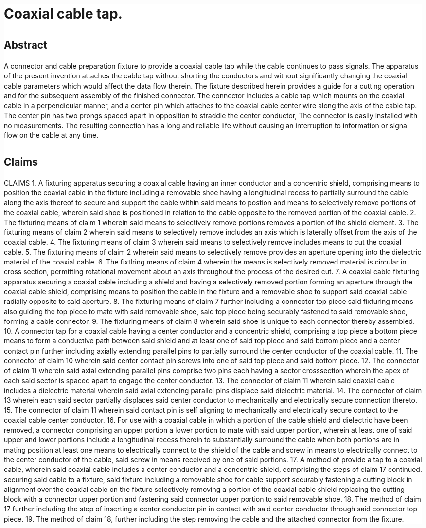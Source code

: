 # Coaxial cable tap.

## Abstract
A connector and cable preparation fixture to provide a coaxial cable tap while the cable continues to pass signals. The apparatus of the present invention attaches the cable tap without shorting the conductors and without significantly changing the coaxial cable parameters which would affect the data flow therein. The fixture described herein provides a guide for a cutting operation and for the subsequent assembly of the finished connector. The connector includes a cable tap which mounts on the coaxial cable in a perpendicular manner, and a center pin which attaches to the coaxial cable center wire along the axis of the cable tap. The center pin has two prongs spaced apart in opposition to straddle the center conductor, The connector is easily installed with no measurements. The resulting connection has a long and reliable life without causing an interruption to information or signal flow on the cable at any time.

## Claims
CLAIMS 1. A fixturing apparatus securing a coaxial cable having an inner conductor and a concentric shield, comprising means to position the coaxial cable in the fixture including a removable shoe having a longitudinal recess to partially surround the cable along the axis thereof to secure and support the cable within said means to postion and means to selectively remove portions of the coaxial cable, wherein said shoe is positioned in relation to the cable opposite to the removed portion of the coaxial cable. 2. The fixturing means of claim 1 wherein said means to selectively remove portions removes a portion of the shield element. 3. The fixturing means of claim 2 wherein said means to selectively remove includes an axis which is laterally offset from the axis of the coaxial cable. 4. The fixturing means of claim 3 wherein said means to selectively remove includes means to cut the coaxial cable. 5. The fixturing means of claim 2 wherein said means to selectively remove provides an aperture opening into the dielectric material of the coaxial cable. 6. The fixtlring means of claim 4 wherein the means is selectively removed material is circular in cross section, permitting rotational movement about an axis throughout the process of the desired cut. 7. A coaxial cable fixturing apparatus securing a coaxial cable including a shield and having a selectively removed portion forming an aperture through the coaxial cable shield, comprising means to position the cable in the fixture and a removable shoe to support said coaxial cable radially opposite to said aperture. 8. The fixturing means of claim 7 further including a connector top piece said fixturing means also guiding the top piece to mate with said removable shoe, said top piece being securably fastened to said removable shoe, forming a cable connector. 9. The fixturing means of claim 8 wherein said shoe is unique to each connector thereby assembled. 10. A connector tap for a coaxial cable having a center conductor and a concentric shield, comprising a top piece a bottom piece means to form a conductive path between said shield and at least one of said top piece and said bottom piece and a center contact pin further including axially extending parallel pins to partially surround the center conductor of the coaxial cable. 11. The connector of claim 10 wherein said center contact pin screws into one of said top piece and said bottom piece. 12. The connector of claim 11 wherein said axial extending parallel pins comprise two pins each having a sector crosssection wherein the apex of each said sector is spaced apart to engage the center conductor. 13. The connector of claim 11 wherein said coaxial cable includes a dielectric material wherein said axial extending parallel pins displace said dielectric material. 14. The connector of claim 13 wherein each said sector partially displaces said center conductor to mechanically and electrically secure connection thereto. 15. The connector of claim 11 wherein said contact pin is self aligning to mechanically and electrically secure contact to the coaxial cable center conductor. 16. For use with a coaxial cable in which a portion of the cable shield and dielectric have been removed, a connector comprising an upper portion a lower portion to mate with said upper portion, wherein at least one of said upper and lower portions include a longitudinal recess therein to substantially surround the cable when both portions are in mating position at least one means to electrically connect to the shield of the cable and screw in means to electrically connect to the center conductor of the cable, said screw in means received by one of said portions. 17. A method of provide a tap to a coaxial cable, wherein said coaxial cable includes a center conductor and a concentric shield, comprising the steps of claim 17 continued. securing said cable to a fixture, said fixture including a removable shoe for cable support securably fastening a cutting block in alignment over the coaxial cable on the fixture selectively removing a portion of the coaxial cable shield replacing the cutting block with a connector upper portion and fastening said connector upper portion to said removable shoe. 18. The method of claim 17 further including the step of inserting a center conductor pin in contact with said center conductor through said connector top piece. 19. The method of claim 18, further including the step removing the cable and the attached connector from the fixture.